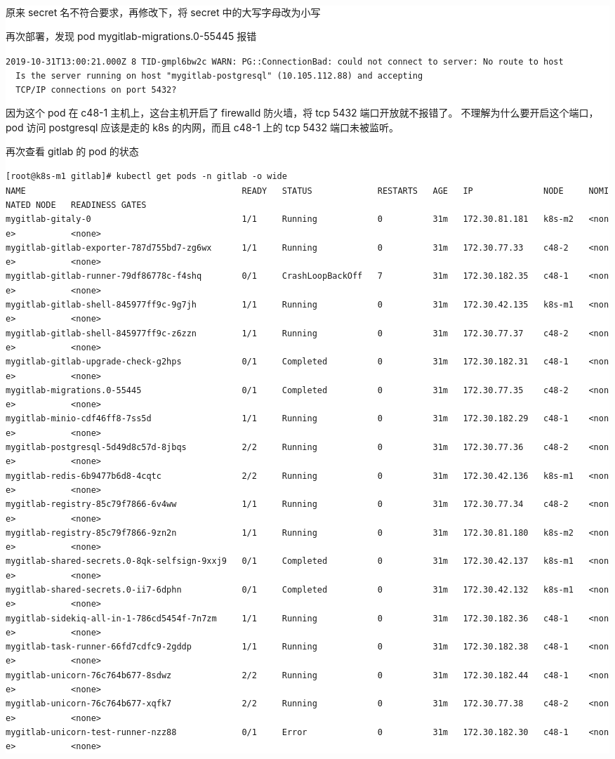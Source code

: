 原来 secret 名不符合要求，再修改下，将 secret 中的大写字母改为小写

再次部署，发现 pod mygitlab-migrations.0-55445 报错

```console
2019-10-31T13:00:21.000Z 8 TID-gmpl6bw2c WARN: PG::ConnectionBad: could not connect to server: No route to host
  Is the server running on host "mygitlab-postgresql" (10.105.112.88) and accepting
  TCP/IP connections on port 5432?
```

因为这个 pod 在 c48-1 主机上，这台主机开启了 firewalld 防火墙，将 tcp 5432 端口开放就不报错了。
不理解为什么要开启这个端口， pod 访问 postgresql 应该是走的 k8s 的内网，而且 c48-1 上的 tcp 5432 端口未被监听。

再次查看 gitlab 的 pod 的状态

```console
[root@k8s-m1 gitlab]# kubectl get pods -n gitlab -o wide
NAME                                           READY   STATUS             RESTARTS   AGE   IP              NODE     NOMINATED NODE   READINESS GATES
mygitlab-gitaly-0                              1/1     Running            0          31m   172.30.81.181   k8s-m2   <none>           <none>
mygitlab-gitlab-exporter-787d755bd7-zg6wx      1/1     Running            0          31m   172.30.77.33    c48-2    <none>           <none>
mygitlab-gitlab-runner-79df86778c-f4shq        0/1     CrashLoopBackOff   7          31m   172.30.182.35   c48-1    <none>           <none>
mygitlab-gitlab-shell-845977ff9c-9g7jh         1/1     Running            0          31m   172.30.42.135   k8s-m1   <none>           <none>
mygitlab-gitlab-shell-845977ff9c-z6zzn         1/1     Running            0          31m   172.30.77.37    c48-2    <none>           <none>
mygitlab-gitlab-upgrade-check-g2hps            0/1     Completed          0          31m   172.30.182.31   c48-1    <none>           <none>
mygitlab-migrations.0-55445                    0/1     Completed          0          31m   172.30.77.35    c48-2    <none>           <none>
mygitlab-minio-cdf46ff8-7ss5d                  1/1     Running            0          31m   172.30.182.29   c48-1    <none>           <none>
mygitlab-postgresql-5d49d8c57d-8jbqs           2/2     Running            0          31m   172.30.77.36    c48-2    <none>           <none>
mygitlab-redis-6b9477b6d8-4cqtc                2/2     Running            0          31m   172.30.42.136   k8s-m1   <none>           <none>
mygitlab-registry-85c79f7866-6v4ww             1/1     Running            0          31m   172.30.77.34    c48-2    <none>           <none>
mygitlab-registry-85c79f7866-9zn2n             1/1     Running            0          31m   172.30.81.180   k8s-m2   <none>           <none>
mygitlab-shared-secrets.0-8qk-selfsign-9xxj9   0/1     Completed          0          31m   172.30.42.137   k8s-m1   <none>           <none>
mygitlab-shared-secrets.0-ii7-6dphn            0/1     Completed          0          31m   172.30.42.132   k8s-m1   <none>           <none>
mygitlab-sidekiq-all-in-1-786cd5454f-7n7zm     1/1     Running            0          31m   172.30.182.36   c48-1    <none>           <none>
mygitlab-task-runner-66fd7cdfc9-2gddp          1/1     Running            0          31m   172.30.182.38   c48-1    <none>           <none>
mygitlab-unicorn-76c764b677-8sdwz              2/2     Running            0          31m   172.30.182.44   c48-1    <none>           <none>
mygitlab-unicorn-76c764b677-xqfk7              2/2     Running            0          31m   172.30.77.38    c48-2    <none>           <none>
mygitlab-unicorn-test-runner-nzz88             0/1     Error              0          31m   172.30.182.30   c48-1    <none>           <none>
```
